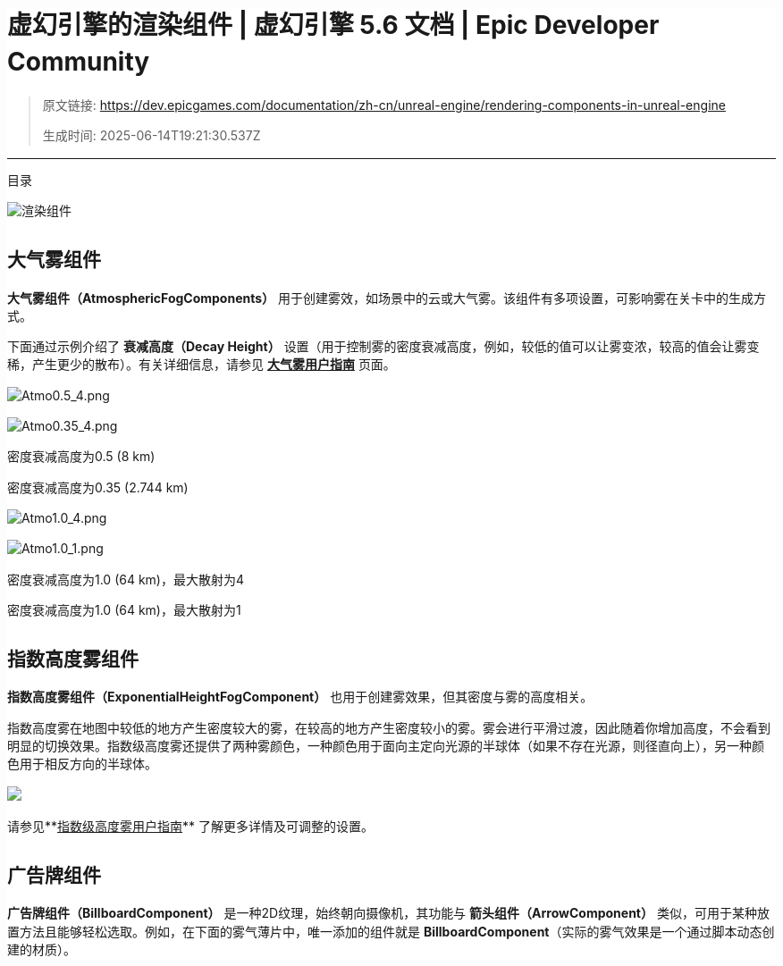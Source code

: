 # 虚幻引擎的渲染组件 | 虚幻引擎 5.6 文档 | Epic Developer Community

> 原文链接: https://dev.epicgames.com/documentation/zh-cn/unreal-engine/rendering-components-in-unreal-engine
> 
> 生成时间: 2025-06-14T19:21:30.537Z

---

目录

![渲染组件](https://dev.epicgames.com/community/api/documentation/image/1324cb10-9b92-469c-824a-c3735cf996bd?resizing_type=fill&width=1920&height=335)

## 大气雾组件

**大气雾组件（AtmosphericFogComponents）** 用于创建雾效，如场景中的云或大气雾。该组件有多项设置，可影响雾在关卡中的生成方式。

下面通过示例介绍了 **衰减高度（Decay Height）** 设置（用于控制雾的密度衰减高度，例如，较低的值可以让雾变浓，较高的值会让雾变稀，产生更少的散布）。有关详细信息，请参见 **[大气雾用户指南](/documentation/zh-cn/unreal-engine/environmental-light-with-fog-clouds-sky-and-atmosphere-in-unreal-engine)** 页面。

![Atmo0.5_4.png](https://d1iv7db44yhgxn.cloudfront.net/documentation/images/0c07b4b3-4320-4646-bdd2-7a48ba1d12ce/atmo0-5_4-resize298x233.png)

![Atmo0.35_4.png](https://d1iv7db44yhgxn.cloudfront.net/documentation/images/a6676aea-ec45-4a76-9f61-68e795f1decf/atmo0-35_4-resize321x235.png)

密度衰减高度为0.5 (8 km)

密度衰减高度为0.35 (2.744 km)

![Atmo1.0_4.png](https://d1iv7db44yhgxn.cloudfront.net/documentation/images/e2700c1d-215b-400e-8d3b-3dbb85ddfe87/atmo1-0_4-resize370x241.png)

![Atmo1.0_1.png](https://d1iv7db44yhgxn.cloudfront.net/documentation/images/849a9574-97a9-46f0-b58c-8b17b79d625f/atmo1-0_1-resize357x243.png)

密度衰减高度为1.0 (64 km)，最大散射为4

密度衰减高度为1.0 (64 km)，最大散射为1

## 指数高度雾组件

**指数高度雾组件（ExponentialHeightFogComponent）** 也用于创建雾效果，但其密度与雾的高度相关。

指数高度雾在地图中较低的地方产生密度较大的雾，在较高的地方产生密度较小的雾。雾会进行平滑过渡，因此随着你增加高度，不会看到明显的切换效果。指数级高度雾还提供了两种雾颜色，一种颜色用于面向主定向光源的半球体（如果不存在光源，则径直向上），另一种颜色用于相反方向的半球体。

![](https://d1iv7db44yhgxn.cloudfront.net/documentation/images/004a89e2-b17c-4144-90a9-9afd0b13723f/exponheightfog.png)

请参见**[指数级高度雾用户指南](/documentation/en-us/unreal-engine/exponential-height-fog-in-unreal-engine)** 了解更多详情及可调整的设置。

## 广告牌组件

**广告牌组件（BillboardComponent）** 是一种2D纹理，始终朝向摄像机，其功能与 **箭头组件（ArrowComponent）** 类似，可用于某种放置方法且能够轻松选取。例如，在下面的雾气薄片中，唯一添加的组件就是 **BillboardComponent**（实际的雾气效果是一个通过脚本动态创建的材质）。
